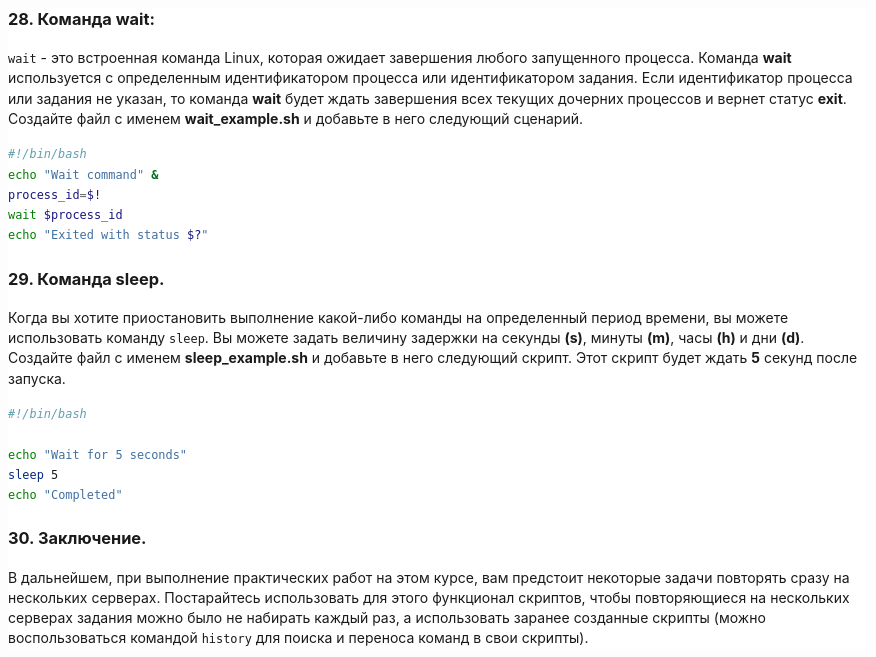 ### 28. Команда wait:
`wait` - это встроенная команда Linux, которая ожидает завершения любого запущенного процесса. Команда **wait** используется с определенным идентификатором процесса или идентификатором задания. Если идентификатор процесса или задания не указан, то команда **wait** будет ждать завершения всех текущих дочерних процессов и вернет статус **exit**. Создайте файл с именем **wait_example.sh** и добавьте в него следующий сценарий.
```bash
#!/bin/bash
echo "Wait command" &
process_id=$!
wait $process_id
echo "Exited with status $?"
```

### 29. Команда sleep.
Когда вы хотите приостановить выполнение какой-либо команды на определенный период времени, вы можете использовать команду `sleep`. Вы можете задать величину задержки на секунды **(s)**, минуты **(m)**, часы **(h)** и дни **(d)**. Создайте файл с именем **sleep_example.sh** и добавьте в него следующий скрипт. Этот скрипт будет ждать **5** секунд после запуска.
```bash
#!/bin/bash

echo "Wait for 5 seconds"
sleep 5
echo "Completed"
```

### 30. Заключение.
В дальнейшем, при выполнение практических работ на этом курсе, вам предстоит некоторые задачи повторять сразу на нескольких серверах. Постарайтесь использовать для этого функционал скриптов, чтобы повторяющиеся на нескольких серверах задания можно было не набирать каждый раз, а использовать заранее созданные скрипты (можно воспользоваться командой `history` для поиска и переноса команд в свои скрипты).


